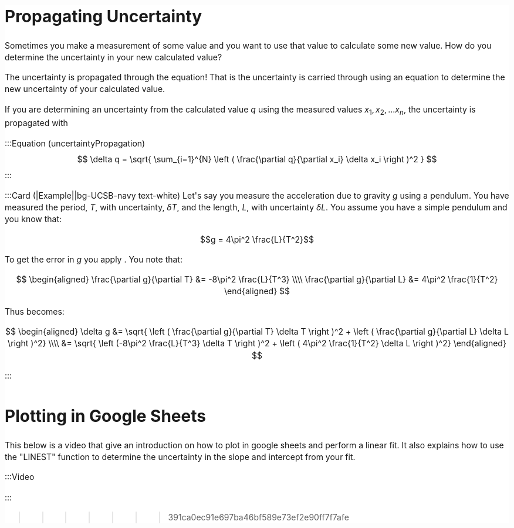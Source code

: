 # Propagating Uncertainty

Sometimes you make a measurement of some value and you want to use that value to calculate some new value. How do you determine the uncertainty in your new calculated value?

The uncertainty is propagated through the equation! That is the uncertainty is carried through using an equation to determine the new uncertainty of your calculated value.

If you are determining an uncertainty from the calculated value $q$ using the measured values $x_1, x_2, ...x_n$, the uncertainty is propagated with [](#Equation-uncertaintyPropagation)

:::Equation (uncertaintyPropagation)
$$
\delta q = \sqrt{ \sum_{i=1}^{N} \left ( \frac{\partial q}{\partial x_i} \delta x_i \right )^2 }
$$
:::

:::Card (|Example||bg-UCSB-navy text-white)
Let's say you measure the acceleration due to gravity $g$ using a pendulum. You have measured the period, $T$, with uncertainty, $\delta T$, and the length, $L$, with uncertainty $\delta L$. You assume you have a simple pendulum and you know that: 

$$g = 4\pi^2 \frac{L}{T^2}$$

To get the error in $g$ you apply [](#Equation-uncertaintyPropagation). You note that:

$$
\begin{aligned}
    \frac{\partial g}{\partial T} &= -8\pi^2 \frac{L}{T^3} \\\\
    \frac{\partial g}{\partial L} &= 4\pi^2 \frac{1}{T^2}
\end{aligned}
$$

Thus [](#Equation-uncertaintyPropagation) becomes:

$$
\begin{aligned}
    \delta g &= \sqrt{ \left ( \frac{\partial g}{\partial T} \delta T \right )^2 + \left (  \frac{\partial g}{\partial L} \delta L \right )^2} \\\\
    &= \sqrt{ \left (-8\pi^2 \frac{L}{T^3} \delta T \right )^2 + \left ( 4\pi^2 \frac{1}{T^2} \delta L \right )^2}
\end{aligned}
$$

:::

# Plotting in Google Sheets

This below is a video that give an introduction on how to plot in google sheets and perform a linear fit. It also explains how to use the "LINEST" function to determine the uncertainty in the slope and intercept from your fit.

:::Video
<iframe width="100%" height="100%" src="https://www.youtube.com/embed/wkqlSuAoFLQ" title="YouTube video player" frameborder="0" allow="accelerometer; autoplay; clipboard-write; encrypted-media; gyroscope; picture-in-picture" allowfullscreen></iframe>

:::

>>>>>>> 391ca0ec91e697ba46bf589e73ef2e90ff7f7afe
